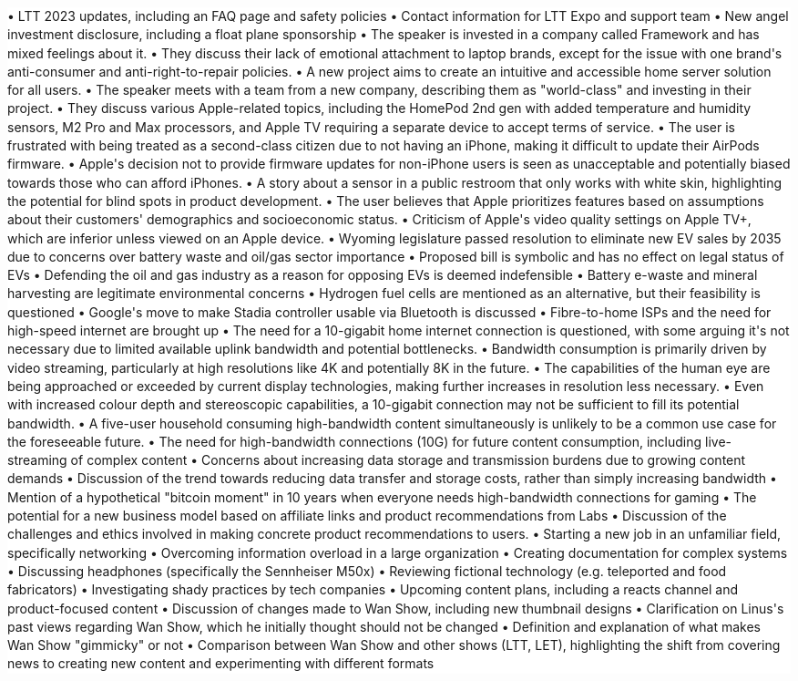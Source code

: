 • LTT 2023 updates, including an FAQ page and safety policies
• Contact information for LTT Expo and support team
• New angel investment disclosure, including a float plane sponsorship
• The speaker is invested in a company called Framework and has mixed feelings about it.
• They discuss their lack of emotional attachment to laptop brands, except for the issue with one brand's anti-consumer and anti-right-to-repair policies.
• A new project aims to create an intuitive and accessible home server solution for all users.
• The speaker meets with a team from a new company, describing them as "world-class" and investing in their project.
• They discuss various Apple-related topics, including the HomePod 2nd gen with added temperature and humidity sensors, M2 Pro and Max processors, and Apple TV requiring a separate device to accept terms of service.
• The user is frustrated with being treated as a second-class citizen due to not having an iPhone, making it difficult to update their AirPods firmware.
• Apple's decision not to provide firmware updates for non-iPhone users is seen as unacceptable and potentially biased towards those who can afford iPhones.
• A story about a sensor in a public restroom that only works with white skin, highlighting the potential for blind spots in product development.
• The user believes that Apple prioritizes features based on assumptions about their customers' demographics and socioeconomic status.
• Criticism of Apple's video quality settings on Apple TV+, which are inferior unless viewed on an Apple device.
• Wyoming legislature passed resolution to eliminate new EV sales by 2035 due to concerns over battery waste and oil/gas sector importance
• Proposed bill is symbolic and has no effect on legal status of EVs
• Defending the oil and gas industry as a reason for opposing EVs is deemed indefensible
• Battery e-waste and mineral harvesting are legitimate environmental concerns
• Hydrogen fuel cells are mentioned as an alternative, but their feasibility is questioned
• Google's move to make Stadia controller usable via Bluetooth is discussed
• Fibre-to-home ISPs and the need for high-speed internet are brought up
• The need for a 10-gigabit home internet connection is questioned, with some arguing it's not necessary due to limited available uplink bandwidth and potential bottlenecks.
• Bandwidth consumption is primarily driven by video streaming, particularly at high resolutions like 4K and potentially 8K in the future.
• The capabilities of the human eye are being approached or exceeded by current display technologies, making further increases in resolution less necessary.
• Even with increased colour depth and stereoscopic capabilities, a 10-gigabit connection may not be sufficient to fill its potential bandwidth.
• A five-user household consuming high-bandwidth content simultaneously is unlikely to be a common use case for the foreseeable future.
• The need for high-bandwidth connections (10G) for future content consumption, including live-streaming of complex content
• Concerns about increasing data storage and transmission burdens due to growing content demands
• Discussion of the trend towards reducing data transfer and storage costs, rather than simply increasing bandwidth
• Mention of a hypothetical "bitcoin moment" in 10 years when everyone needs high-bandwidth connections for gaming
• The potential for a new business model based on affiliate links and product recommendations from Labs
• Discussion of the challenges and ethics involved in making concrete product recommendations to users.
• Starting a new job in an unfamiliar field, specifically networking
• Overcoming information overload in a large organization
• Creating documentation for complex systems
• Discussing headphones (specifically the Sennheiser M50x)
• Reviewing fictional technology (e.g. teleported and food fabricators)
• Investigating shady practices by tech companies
• Upcoming content plans, including a reacts channel and product-focused content
• Discussion of changes made to Wan Show, including new thumbnail designs
• Clarification on Linus's past views regarding Wan Show, which he initially thought should not be changed
• Definition and explanation of what makes Wan Show "gimmicky" or not
• Comparison between Wan Show and other shows (LTT, LET), highlighting the shift from covering news to creating new content and experimenting with different formats